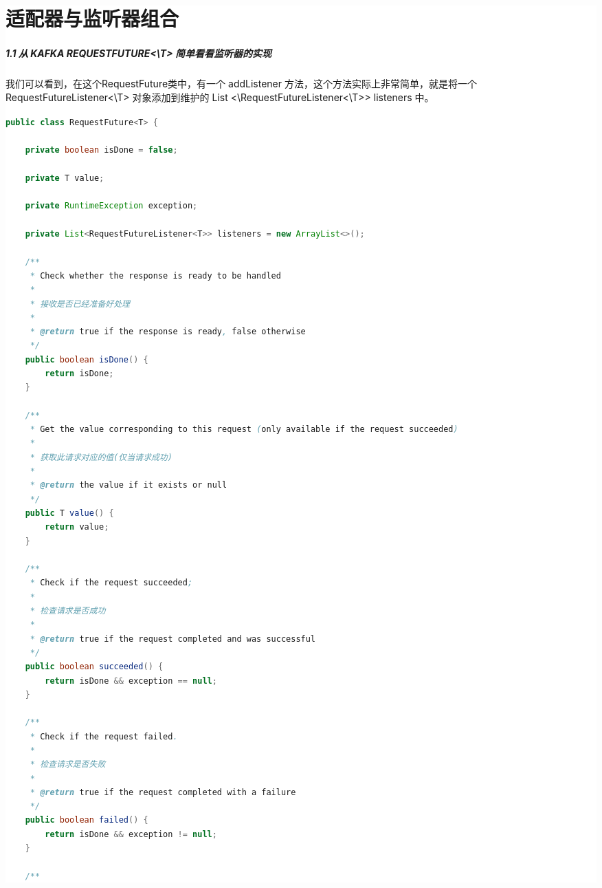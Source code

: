 # 适配器与监听器组合

##### 1.1 从 KAFKA REQUESTFUTURE<\T> 简单看看监听器的实现

我们可以看到，在这个RequestFuture类中，有一个 addListener 方法，这个方法实际上非常简单，就是将一个RequestFutureListener<\T> 对象添加到维护的 List <\RequestFutureListener<\T>> listeners 中。

```java
public class RequestFuture<T> {

    private boolean isDone = false;

    private T value;

    private RuntimeException exception;

    private List<RequestFutureListener<T>> listeners = new ArrayList<>();

    /**
     * Check whether the response is ready to be handled
     *
     * 接收是否已经准备好处理
     *
     * @return true if the response is ready, false otherwise
     */
    public boolean isDone() {
        return isDone;
    }

    /**
     * Get the value corresponding to this request (only available if the request succeeded)
     *
     * 获取此请求对应的值(仅当请求成功)
     *
     * @return the value if it exists or null
     */
    public T value() {
        return value;
    }

    /**
     * Check if the request succeeded;
     *
     * 检查请求是否成功
     *
     * @return true if the request completed and was successful
     */
    public boolean succeeded() {
        return isDone && exception == null;
    }

    /**
     * Check if the request failed.
     *
     * 检查请求是否失败
     *
     * @return true if the request completed with a failure
     */
    public boolean failed() {
        return isDone && exception != null;
    }

    /**
```